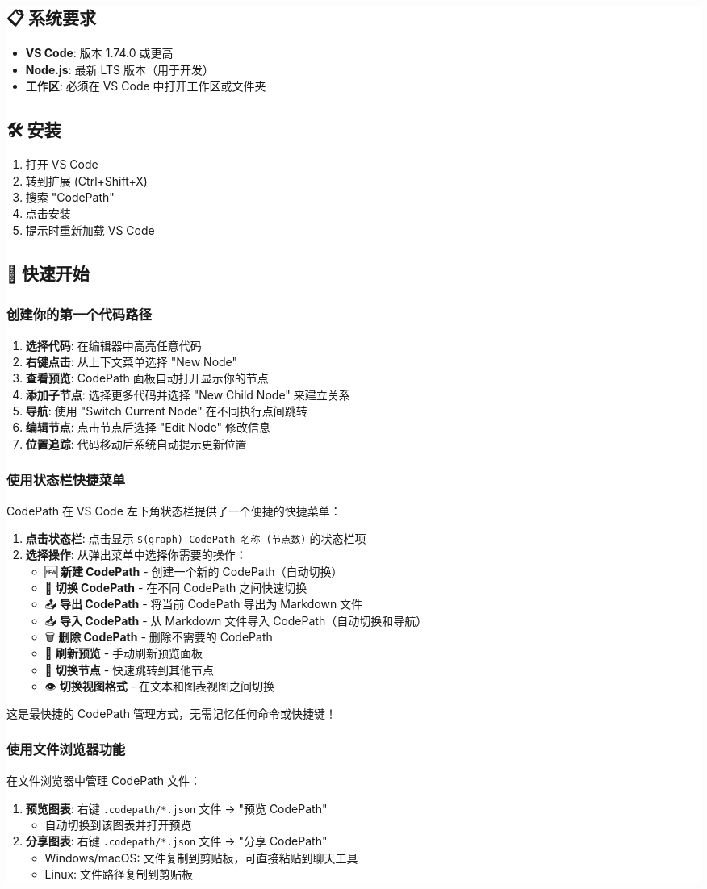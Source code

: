 ## 📋 系统要求

- **VS Code**: 版本 1.74.0 或更高
- **Node.js**: 最新 LTS 版本（用于开发）
- **工作区**: 必须在 VS Code 中打开工作区或文件夹

## 🛠️ 安装

1. 打开 VS Code
2. 转到扩展 (Ctrl+Shift+X)
3. 搜索 "CodePath"
4. 点击安装
5. 提示时重新加载 VS Code

## 🎯 快速开始

### 创建你的第一个代码路径

1. **选择代码**: 在编辑器中高亮任意代码
2. **右键点击**: 从上下文菜单选择 "New Node"
3. **查看预览**: CodePath 面板自动打开显示你的节点
4. **添加子节点**: 选择更多代码并选择 "New Child Node" 来建立关系
5. **导航**: 使用 "Switch Current Node" 在不同执行点间跳转
6. **编辑节点**: 点击节点后选择 "Edit Node" 修改信息
7. **位置追踪**: 代码移动后系统自动提示更新位置

### 使用状态栏快捷菜单

CodePath 在 VS Code 左下角状态栏提供了一个便捷的快捷菜单：

1. **点击状态栏**: 点击显示 `$(graph) CodePath 名称 (节点数)` 的状态栏项
2. **选择操作**: 从弹出菜单中选择你需要的操作：
   - 🆕 **新建 CodePath** - 创建一个新的 CodePath（自动切换）
   - 🔄 **切换 CodePath** - 在不同 CodePath 之间快速切换
   - 📤 **导出 CodePath** - 将当前 CodePath 导出为 Markdown 文件
   - 📥 **导入 CodePath** - 从 Markdown 文件导入 CodePath（自动切换和导航）
   - 🗑️ **删除 CodePath** - 删除不需要的 CodePath
   - 🔄 **刷新预览** - 手动刷新预览面板
   - 🎯 **切换节点** - 快速跳转到其他节点
   - 👁️ **切换视图格式** - 在文本和图表视图之间切换

这是最快捷的 CodePath 管理方式，无需记忆任何命令或快捷键！

### 使用文件浏览器功能

在文件浏览器中管理 CodePath 文件：

1. **预览图表**: 右键 `.codepath/*.json` 文件 → "预览 CodePath"
   - 自动切换到该图表并打开预览
2. **分享图表**: 右键 `.codepath/*.json` 文件 → "分享 CodePath"
   - Windows/macOS: 文件复制到剪贴板，可直接粘贴到聊天工具
   - Linux: 文件路径复制到剪贴板
